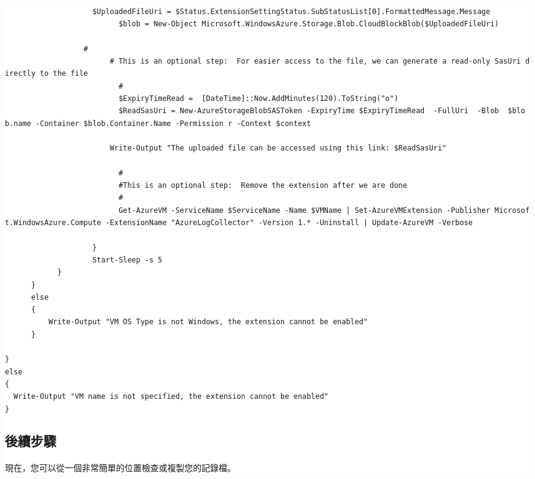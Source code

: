                         $UploadedFileUri = $Status.ExtensionSettingStatus.SubStatusList[0].FormattedMessage.Message
                              $blob = New-Object Microsoft.WindowsAzure.Storage.Blob.CloudBlockBlob($UploadedFileUri)
    
                      # 
                            # This is an optional step:  For easier access to the file, we can generate a read-only SasUri directly to the file
                              #
                              $ExpiryTimeRead =  [DateTime]::Now.AddMinutes(120).ToString("o")
                              $ReadSasUri = New-AzureStorageBlobSASToken -ExpiryTime $ExpiryTimeRead  -FullUri  -Blob  $blob.name -Container $blob.Container.Name -Permission r -Context $context
    
                            Write-Output "The uploaded file can be accessed using this link: $ReadSasUri"
                              
                              #
                              #This is an optional step:  Remove the extension after we are done
                              #
                              Get-AzureVM -ServiceName $ServiceName -Name $VMName | Set-AzureVMExtension -Publisher Microsoft.WindowsAzure.Compute -ExtensionName "AzureLogCollector" -Version 1.* -Uninstall | Update-AzureVM -Verbose  
                              
                        }
                        Start-Sleep -s 5
                }
          }
          else
          {
              Write-Output "VM OS Type is not Windows, the extension cannot be enabled"
          }
          
    }
    else
    {
      Write-Output "VM name is not specified, the extension cannot be enabled"
    }
    
## 後續步驟

現在，您可以從一個非常簡單的位置檢查或複製您的記錄檔。

